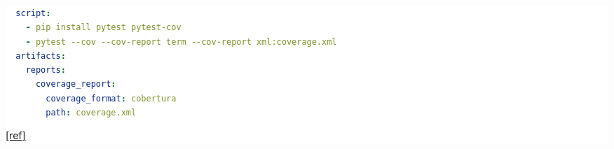 ```yaml
  script:
    - pip install pytest pytest-cov
    - pytest --cov --cov-report term --cov-report xml:coverage.xml
  artifacts:
    reports:
      coverage_report:
        coverage_format: cobertura
        path: coverage.xml
```

[\[ref\]](https://docs.gitlab.com/ee/ci/testing/test_coverage_visualization.html)